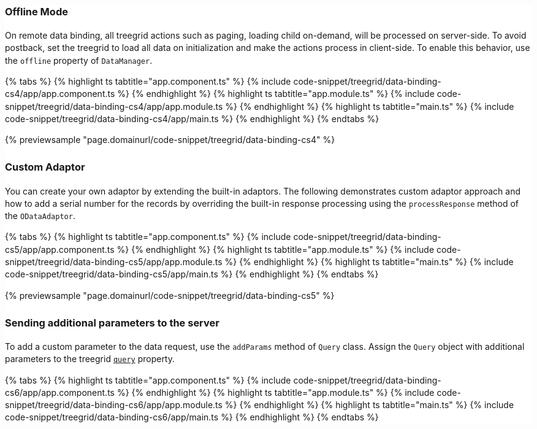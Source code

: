 ### Offline Mode

On remote data binding, all treegrid actions such as paging, loading child on-demand, will be processed on server-side. To avoid postback, set the treegrid to load all data on initialization and make the actions process in client-side. To enable this behavior, use the `offline` property of `DataManager`.

{% tabs %}
{% highlight ts tabtitle="app.component.ts" %}
{% include code-snippet/treegrid/data-binding-cs4/app/app.component.ts %}
{% endhighlight %}
{% highlight ts tabtitle="app.module.ts" %}
{% include code-snippet/treegrid/data-binding-cs4/app/app.module.ts %}
{% endhighlight %}
{% highlight ts tabtitle="main.ts" %}
{% include code-snippet/treegrid/data-binding-cs4/app/main.ts %}
{% endhighlight %}
{% endtabs %}
  
{% previewsample "page.domainurl/code-snippet/treegrid/data-binding-cs4" %}

### Custom Adaptor

You can create your own adaptor by extending the built-in adaptors. The following demonstrates custom adaptor approach and how to add a serial number for the records by overriding the built-in response processing using the `processResponse` method of the `ODataAdaptor`.

{% tabs %}
{% highlight ts tabtitle="app.component.ts" %}
{% include code-snippet/treegrid/data-binding-cs5/app/app.component.ts %}
{% endhighlight %}
{% highlight ts tabtitle="app.module.ts" %}
{% include code-snippet/treegrid/data-binding-cs5/app/app.module.ts %}
{% endhighlight %}
{% highlight ts tabtitle="main.ts" %}
{% include code-snippet/treegrid/data-binding-cs5/app/main.ts %}
{% endhighlight %}
{% endtabs %}
  
{% previewsample "page.domainurl/code-snippet/treegrid/data-binding-cs5" %}

### Sending additional parameters to the server

To add a custom parameter to the data request, use the `addParams` method of `Query` class. Assign the `Query` object with additional parameters to the treegrid [`query`](https://ej2.syncfusion.com/angular/documentation/api/treegrid/#query) property.

{% tabs %}
{% highlight ts tabtitle="app.component.ts" %}
{% include code-snippet/treegrid/data-binding-cs6/app/app.component.ts %}
{% endhighlight %}
{% highlight ts tabtitle="app.module.ts" %}
{% include code-snippet/treegrid/data-binding-cs6/app/app.module.ts %}
{% endhighlight %}
{% highlight ts tabtitle="main.ts" %}
{% include code-snippet/treegrid/data-binding-cs6/app/main.ts %}
{% endhighlight %}
{% endtabs %}
  